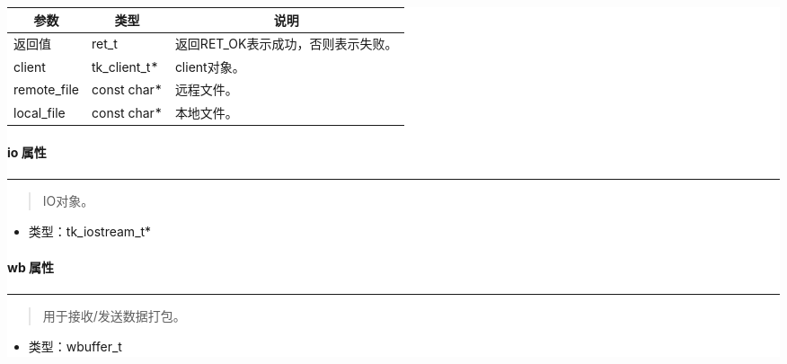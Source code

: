 | 参数 | 类型 | 说明 |
| -------- | ----- | --------- |
| 返回值 | ret\_t | 返回RET\_OK表示成功，否则表示失败。 |
| client | tk\_client\_t* | client对象。 |
| remote\_file | const char* | 远程文件。 |
| local\_file | const char* | 本地文件。 |
#### io 属性
-----------------------
> <p id="tk_client_t_io">IO对象。

* 类型：tk\_iostream\_t*

#### wb 属性
-----------------------
> <p id="tk_client_t_wb">用于接收/发送数据打包。

* 类型：wbuffer\_t

